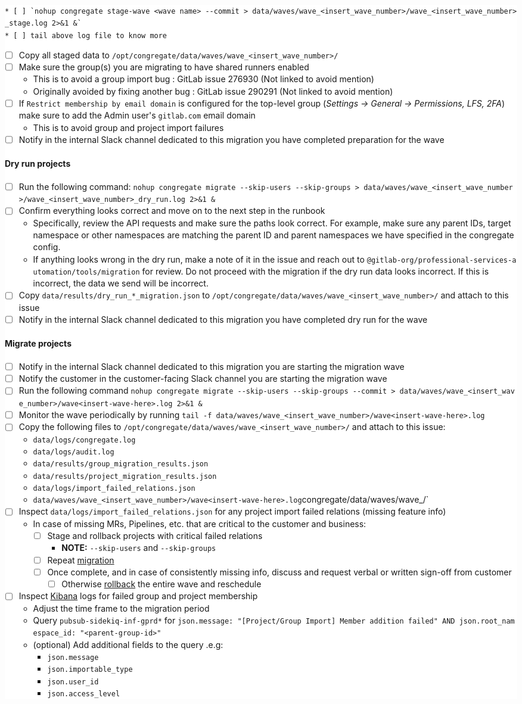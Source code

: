     * [ ] `nohup congregate stage-wave <wave name> --commit > data/waves/wave_<insert_wave_number>/wave_<insert_wave_number>_stage.log 2>&1 &`
    * [ ] tail above log file to know more
* [ ] Copy all staged data to `/opt/congregate/data/waves/wave_<insert_wave_number>/`
* [ ] Make sure the group(s) you are migrating to have shared runners enabled
  * This is to avoid a group import bug : GitLab issue 276930 (Not linked to avoid mention)
  * Originally avoided by fixing another bug : GitLab issue 290291 (Not linked to avoid mention)
* [ ] If `Restrict membership by email domain` is configured for the top-level group (_Settings -\> General -\> Permissions, LFS, 2FA_) make sure to add the Admin user's `gitlab.com` email domain
  * This is to avoid group and project import failures
* [ ] Notify in the internal Slack channel dedicated to this migration you have completed preparation for the wave

#### Dry run projects

* [ ] Run the following command: `nohup congregate migrate --skip-users --skip-groups > data/waves/wave_<insert_wave_number>/wave_<insert_wave_number>_dry_run.log 2>&1 &`
* [ ] Confirm everything looks correct and move on to the next step in the runbook
  * Specifically, review the API requests and make sure the paths look correct. For example, make sure any parent IDs, target namespace or other namespaces are matching the parent ID and parent namespaces we have specified in the congregate config.
  * If anything looks wrong in the dry run, make a note of it in the issue and reach out to `@gitlab-org/professional-services-automation/tools/migration` for review. Do not proceed with the migration if the dry run data looks incorrect. If this is incorrect, the data we send will be incorrect.
* [ ] Copy `data/results/dry_run_*_migration.json` to `/opt/congregate/data/waves/wave_<insert_wave_number>/` and attach to this issue
* [ ] Notify in the internal Slack channel dedicated to this migration you have completed dry run for the wave

#### Migrate projects

* [ ] Notify in the internal Slack channel dedicated to this migration you are starting the migration wave
* [ ] Notify the customer in the customer-facing Slack channel you are starting the migration wave
* [ ] Run the following command `nohup congregate migrate --skip-users --skip-groups --commit > data/waves/wave_<insert_wave_number>/wave<insert-wave-here>.log 2>&1 &`
* [ ] Monitor the wave periodically by running `tail -f data/waves/wave_<insert_wave_number>/wave<insert-wave-here>.log`
* [ ] Copy the following files to `/opt/congregate/data/waves/wave_<insert_wave_number>/` and attach to this issue:
  * `data/logs/congregate.log`
  * `data/logs/audit.log`
  * `data/results/group_migration_results.json`
  * `data/results/project_migration_results.json`
  * `data/logs/import_failed_relations.json`
  * `data/waves/wave_<insert_wave_number>/wave<insert-wave-here>.log`congregate/data/waves/wave\_/\`
* [ ] Inspect `data/logs/import_failed_relations.json` for any project import failed relations (missing feature info)
  * In case of missing MRs, Pipelines, etc. that are critical to the customer and business:
    * [ ] Stage and rollback projects with critical failed relations
      * **NOTE:** `--skip-users` and `--skip-groups`
    * [ ] Repeat [migration](#migrate-group-and-projects)
    * [ ] Once complete, and in case of consistently missing info, discuss and request verbal or written sign-off from customer
      * [ ] Otherwise [rollback](#rollback) the entire wave and reschedule
* [ ] Inspect [Kibana](https://log.gprd.gitlab.net/app/discover) logs for failed group and project membership
  * Adjust the time frame to the migration period
  * Query `pubsub-sidekiq-inf-gprd*` for `json.message: "[Project/Group Import] Member addition failed" AND json.root_namespace_id: "<parent-group-id>"`
  * (optional) Add additional fields to the query .e.g:
    * `json.message`
    * `json.importable_type`
    * `json.user_id`
    * `json.access_level`
